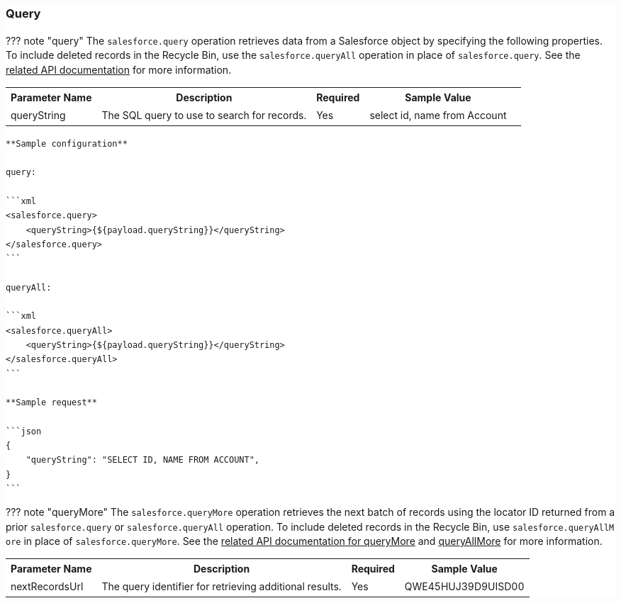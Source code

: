 ### Query

??? note "query"
    The `salesforce.query` operation retrieves data from a Salesforce object by specifying the following properties. To include deleted records in the Recycle Bin, use the `salesforce.queryAll` operation in place of `salesforce.query`. See the [related API documentation](https://developer.salesforce.com/docs/atlas.en-us.api_rest.meta/api_rest/resources_query.htm) for more information.
    <table>
        <tr>
            <th>Parameter Name</th>
            <th>Description</th>
            <th>Required</th>
            <th>Sample Value<th>
        </tr>
        <tr>
            <td>queryString</td>
            <td>The SQL query to use to search for records.</td>
            <td>Yes</td>
            <td>select id, name from Account</td>
        </tr>
    </table>

    **Sample configuration**

    query:

    ```xml
    <salesforce.query>
        <queryString>{${payload.queryString}}</queryString>
    </salesforce.query>
    ```

    queryAll:

    ```xml
    <salesforce.queryAll>
        <queryString>{${payload.queryString}}</queryString>
    </salesforce.queryAll>
    ```
    
    **Sample request**

    ```json
    {
        "queryString": "SELECT ID, NAME FROM ACCOUNT",
    }
    ```

??? note "queryMore"
    The `salesforce.queryMore` operation retrieves the next batch of records using the locator ID returned from a prior `salesforce.query` or `salesforce.queryAll` operation. To include deleted records in the Recycle Bin, use `salesforce.queryAllMore` in place of `salesforce.queryMore`. See the [related API documentation for queryMore](https://developer.salesforce.com/docs/atlas.en-us.api_rest.meta/api_rest/resources_query.htm) and [queryAllMore](https://developer.salesforce.com/docs/atlas.en-us.api_rest.meta/api_rest/resources_query.htm) for more information.
    <table>
        <tr>
            <th>Parameter Name</th>
            <th>Description</th>
            <th>Required</th>
            <th>Sample Value</th>
        </tr>
        <tr>
            <td>nextRecordsUrl</td>
            <td>The query identifier for retrieving additional results.</td>
            <td>Yes</td>
            <td>QWE45HUJ39D9UISD00</td>